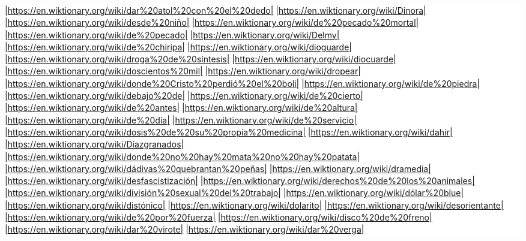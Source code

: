 |https://en.wiktionary.org/wiki/dar%20atol%20con%20el%20dedo|
|https://en.wiktionary.org/wiki/Dinora|
|https://en.wiktionary.org/wiki/desde%20niño|
|https://en.wiktionary.org/wiki/de%20pecado%20mortal|
|https://en.wiktionary.org/wiki/de%20pecado|
|https://en.wiktionary.org/wiki/Delmy|
|https://en.wiktionary.org/wiki/de%20chiripa|
|https://en.wiktionary.org/wiki/dioguarde|
|https://en.wiktionary.org/wiki/droga%20de%20síntesis|
|https://en.wiktionary.org/wiki/diocuarde|
|https://en.wiktionary.org/wiki/doscientos%20mil|
|https://en.wiktionary.org/wiki/dropear|
|https://en.wiktionary.org/wiki/donde%20Cristo%20perdió%20el%20boli|
|https://en.wiktionary.org/wiki/de%20piedra|
|https://en.wiktionary.org/wiki/debajo%20de|
|https://en.wiktionary.org/wiki/de%20cierto|
|https://en.wiktionary.org/wiki/de%20antes|
|https://en.wiktionary.org/wiki/de%20altura|
|https://en.wiktionary.org/wiki/de%20día|
|https://en.wiktionary.org/wiki/de%20servicio|
|https://en.wiktionary.org/wiki/dosis%20de%20su%20propia%20medicina|
|https://en.wiktionary.org/wiki/dahír|
|https://en.wiktionary.org/wiki/Díazgranados|
|https://en.wiktionary.org/wiki/donde%20no%20hay%20mata%20no%20hay%20patata|
|https://en.wiktionary.org/wiki/dádivas%20quebrantan%20peñas|
|https://en.wiktionary.org/wiki/dramedia|
|https://en.wiktionary.org/wiki/desfascistización|
|https://en.wiktionary.org/wiki/derechos%20de%20los%20animales|
|https://en.wiktionary.org/wiki/división%20sexual%20del%20trabajo|
|https://en.wiktionary.org/wiki/dólar%20blue|
|https://en.wiktionary.org/wiki/distónico|
|https://en.wiktionary.org/wiki/dolarito|
|https://en.wiktionary.org/wiki/desorientante|
|https://en.wiktionary.org/wiki/de%20por%20fuerza|
|https://en.wiktionary.org/wiki/disco%20de%20freno|
|https://en.wiktionary.org/wiki/dar%20virote|
|https://en.wiktionary.org/wiki/dar%20verga|